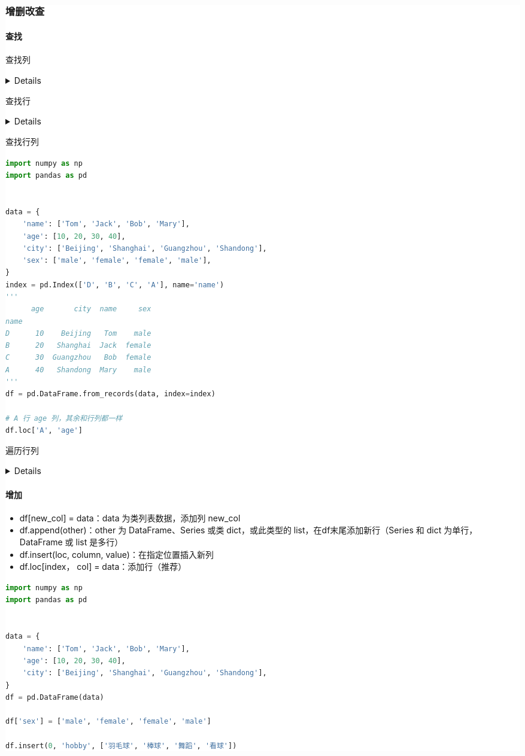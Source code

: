 ### 增删改查

#### 查找

查找列

<details></details>

查找行

<details></details>

查找行列

```python
import numpy as np
import pandas as pd


data = {
    'name': ['Tom', 'Jack', 'Bob', 'Mary'],
    'age': [10, 20, 30, 40],
    'city': ['Beijing', 'Shanghai', 'Guangzhou', 'Shandong'],
    'sex': ['male', 'female', 'female', 'male'],
}
index = pd.Index(['D', 'B', 'C', 'A'], name='name')
'''
      age       city  name     sex
name                              
D      10    Beijing   Tom    male
B      20   Shanghai  Jack  female
C      30  Guangzhou   Bob  female
A      40   Shandong  Mary    male
'''
df = pd.DataFrame.from_records(data, index=index)

# A 行 age 列，其余和行列都一样
df.loc['A', 'age']
```

遍历行列

<details></details>

#### 增加

- df[new_col] = data：data 为类列表数据，添加列 new_col
- df.append(other)：other 为 DataFrame、Series 或类 dict，或此类型的 list，在df末尾添加新行（Series 和 dict 为单行，DataFrame 或 list 是多行）
- df.insert(loc, column, value)：在指定位置插入新列
- df.loc[index， col] = data：添加行（推荐）

```python
import numpy as np
import pandas as pd


data = {
    'name': ['Tom', 'Jack', 'Bob', 'Mary'],
    'age': [10, 20, 30, 40],
    'city': ['Beijing', 'Shanghai', 'Guangzhou', 'Shandong'],
}
df = pd.DataFrame(data)

df['sex'] = ['male', 'female', 'female', 'male']

df.insert(0, 'hobby', ['羽毛球', '棒球', '舞蹈', '看球'])

```